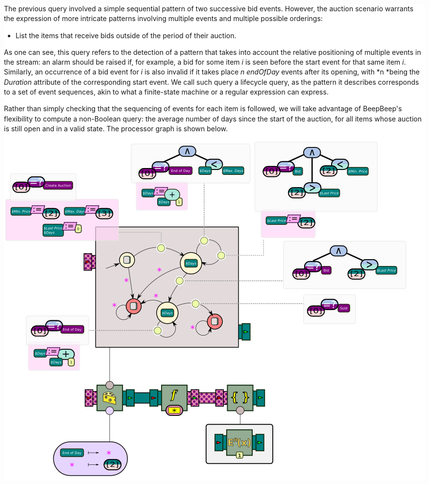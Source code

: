 
The previous query involved a simple sequential pattern of two successive bid events. However, the auction scenario warrants the expression of more intricate patterns involving multiple events and multiple possible orderings:

- List the items that receive bids outside of the period of their auction.

As one can see, this query refers to the detection of a pattern that takes into account the relative positioning of multiple events in the stream: an alarm should be raised if, for example, a bid for some item *i* is seen before the start event for that same item *i*. Similarly, an occurrence of a bid event for *i* is also invalid if it takes place *n* *endOfDay* events after its opening, with *n *being the *Duration* attribute of the corresponding start event. We call such query a lifecycle query, as the pattern it describes corresponds to a set of event sequences, akin to what a finite-state machine or a regular expression can express.

Rather than simply checking that the sequencing of events for each item is followed, we will take advantage of BeepBeep's flexibility to compute a non-Boolean query: the average number of days since the start of the auction, for all items whose auction is still open and in a valid state. The processor graph is shown below.

![Processor graph for the "Auction Bidding" query](AuctionExample.png)

